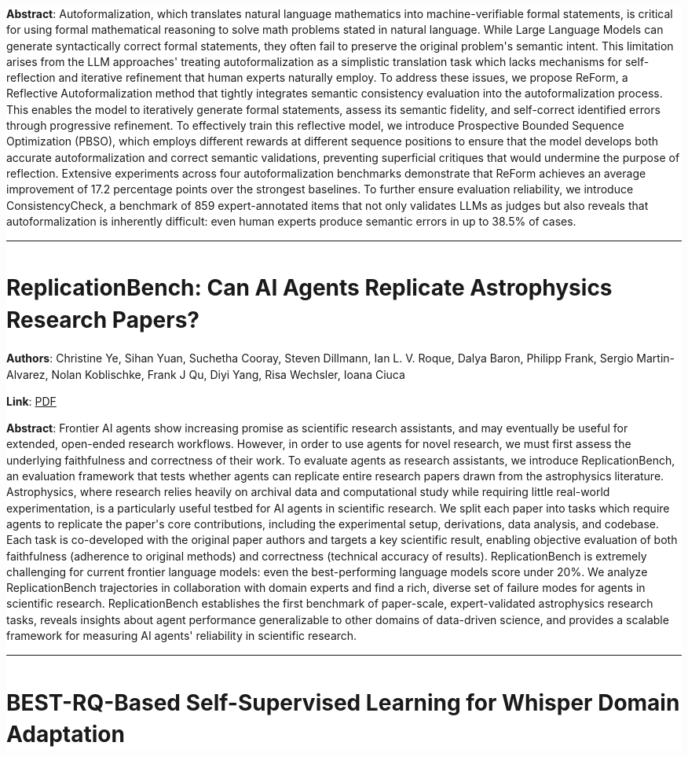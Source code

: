 **Abstract**: Autoformalization, which translates natural language mathematics into machine-verifiable formal statements, is critical for using formal mathematical reasoning to solve math problems stated in natural language. While Large Language Models can generate syntactically correct formal statements, they often fail to preserve the original problem's semantic intent. This limitation arises from the LLM approaches' treating autoformalization as a simplistic translation task which lacks mechanisms for self-reflection and iterative refinement that human experts naturally employ. To address these issues, we propose ReForm, a Reflective Autoformalization method that tightly integrates semantic consistency evaluation into the autoformalization process. This enables the model to iteratively generate formal statements, assess its semantic fidelity, and self-correct identified errors through progressive refinement. To effectively train this reflective model, we introduce Prospective Bounded Sequence Optimization (PBSO), which employs different rewards at different sequence positions to ensure that the model develops both accurate autoformalization and correct semantic validations, preventing superficial critiques that would undermine the purpose of reflection. Extensive experiments across four autoformalization benchmarks demonstrate that ReForm achieves an average improvement of 17.2 percentage points over the strongest baselines. To further ensure evaluation reliability, we introduce ConsistencyCheck, a benchmark of 859 expert-annotated items that not only validates LLMs as judges but also reveals that autoformalization is inherently difficult: even human experts produce semantic errors in up to 38.5% of cases. 

---
# ReplicationBench: Can AI Agents Replicate Astrophysics Research Papers? 

**Authors**: Christine Ye, Sihan Yuan, Suchetha Cooray, Steven Dillmann, Ian L. V. Roque, Dalya Baron, Philipp Frank, Sergio Martin-Alvarez, Nolan Koblischke, Frank J Qu, Diyi Yang, Risa Wechsler, Ioana Ciuca  

**Link**: [PDF](https://arxiv.org/pdf/2510.24591)  

**Abstract**: Frontier AI agents show increasing promise as scientific research assistants, and may eventually be useful for extended, open-ended research workflows. However, in order to use agents for novel research, we must first assess the underlying faithfulness and correctness of their work. To evaluate agents as research assistants, we introduce ReplicationBench, an evaluation framework that tests whether agents can replicate entire research papers drawn from the astrophysics literature. Astrophysics, where research relies heavily on archival data and computational study while requiring little real-world experimentation, is a particularly useful testbed for AI agents in scientific research. We split each paper into tasks which require agents to replicate the paper's core contributions, including the experimental setup, derivations, data analysis, and codebase. Each task is co-developed with the original paper authors and targets a key scientific result, enabling objective evaluation of both faithfulness (adherence to original methods) and correctness (technical accuracy of results). ReplicationBench is extremely challenging for current frontier language models: even the best-performing language models score under 20%. We analyze ReplicationBench trajectories in collaboration with domain experts and find a rich, diverse set of failure modes for agents in scientific research. ReplicationBench establishes the first benchmark of paper-scale, expert-validated astrophysics research tasks, reveals insights about agent performance generalizable to other domains of data-driven science, and provides a scalable framework for measuring AI agents' reliability in scientific research. 

---
# BEST-RQ-Based Self-Supervised Learning for Whisper Domain Adaptation 
